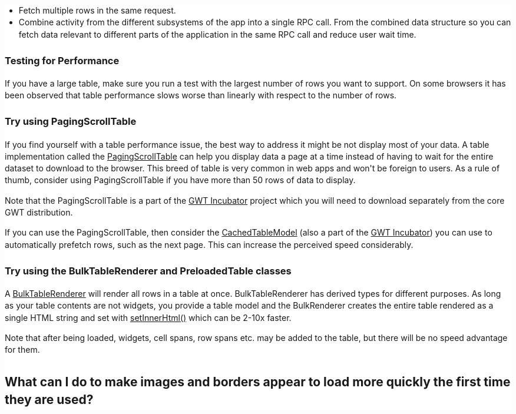 <ul>
<li>Fetch multiple rows in the same request.</li>

<li>Combine activity from the different subsystems of the app into a single RPC call. From the combined data structure so you can fetch data relevant to different parts of the
application in the same RPC call and reduce user wait time.</li>
</ul>



<h3 id="Testing_for_Performance">Testing for Performance</h3>

<p>If you have a large table, make sure you run a test with the largest number of rows you want to support. On some browsers it has been observed that table performance slows
worse than linearly with respect to the number of rows.</p>

<h3 id="Try_using_PagingScrollTable">Try using PagingScrollTable</h3>

<p>If you find yourself with a table performance issue, the best way to address it might be not display most of your data. A table implementation called the <a href="http://code.google.com/p/google-web-toolkit-incubator/wiki/PagingScrollTable">PagingScrollTable</a> can help you display data a page at a time instead of
having to wait for the entire dataset to download to the browser. This breed of table is very common in web apps and won't be foreign to users. As a rule of thumb, consider using
PagingScrollTable if you have more than 50 rows of data to display.</p>

<p>Note that the PagingScrollTable is a part of the <a href="http://code.google.com/p/google-web-toolkit-incubator/">GWT Incubator</a> project which you will need
to download separately from the core GWT distribution.</p>

<p>If you can use the PagingScrollTable, then consider the <a href="http://code.google.com/p/google-web-toolkit-incubator/wiki/PagingScrollTable">CachedTableModel</a> (also a part of the <a href="http://code.google.com/p/google-web-toolkit-incubator/">GWT Incubator</a>) you can use to
automatically prefetch rows, such as the next page. This can increase the perceived speed considerably.</p>

<h3 id="Try_using_the_BulkTableRenderer_and_PreloadedTable_classes">Try using the BulkTableRenderer and
PreloadedTable classes</h3>

<p>A <a href="http://code.google.com/p/google-web-toolkit-incubator/wiki/BulkTableRenderers">BulkTableRenderer</a> will render all rows in a table at once.
BulkTableRenderer has derived types for different purposes. As long as your table contents are not widgets, you provide a table model and the BulkRenderer creates the entire table
rendered as a single HTML string and set with <a href="http://google-web-toolkit.googlecode.com/svn/javadoc/latest/com/google/gwt/dom/client/Element.html#setInnerHTML(java.lang.String)">setInnerHtml()</a> which can
be 2-10x faster.</p>

<p>Note that after being loaded, widgets, cell spans, row spans etc. may be added to the table, but there will be no speed advantage for them.</p>

<p/>

<h2 id="What_can_I_do_to_make_images_and_borders_appear_to_load_more_qui">What can I do to make images
and borders appear to load more quickly the first time they are used?</h2>
